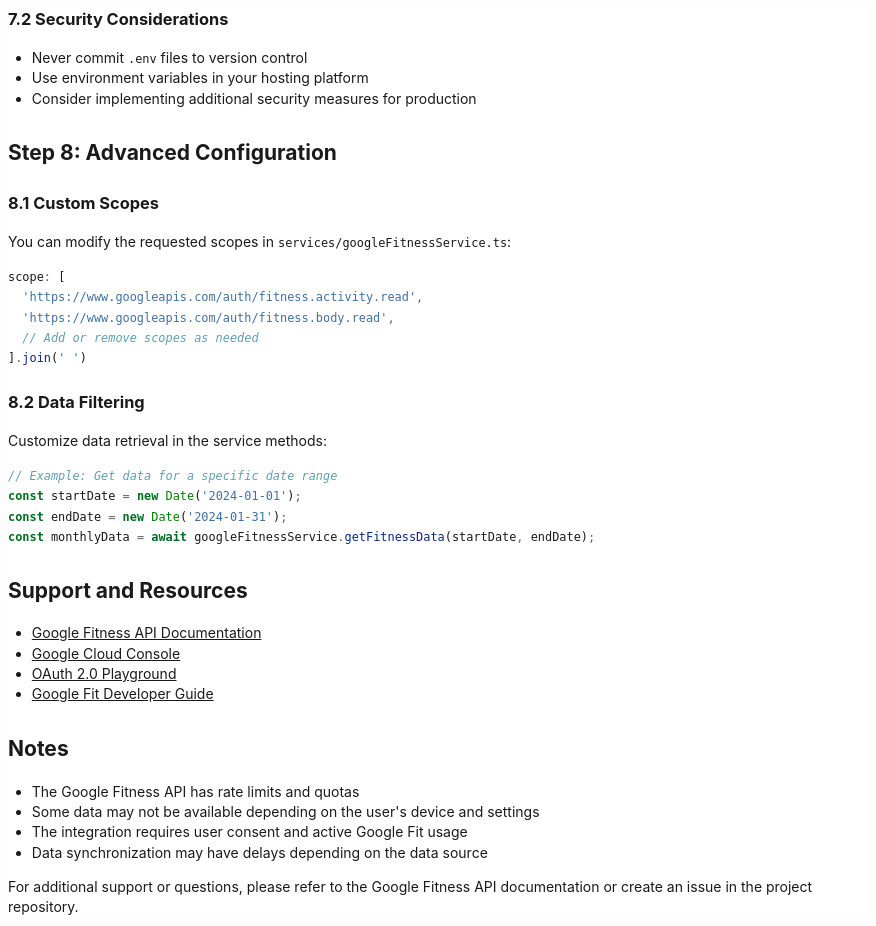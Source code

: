 ### 7.2 Security Considerations
- Never commit `.env` files to version control
- Use environment variables in your hosting platform
- Consider implementing additional security measures for production

## Step 8: Advanced Configuration

### 8.1 Custom Scopes
You can modify the requested scopes in `services/googleFitnessService.ts`:

```typescript
scope: [
  'https://www.googleapis.com/auth/fitness.activity.read',
  'https://www.googleapis.com/auth/fitness.body.read',
  // Add or remove scopes as needed
].join(' ')
```

### 8.2 Data Filtering
Customize data retrieval in the service methods:

```typescript
// Example: Get data for a specific date range
const startDate = new Date('2024-01-01');
const endDate = new Date('2024-01-31');
const monthlyData = await googleFitnessService.getFitnessData(startDate, endDate);
```

## Support and Resources

- [Google Fitness API Documentation](https://developers.google.com/fit/rest)
- [Google Cloud Console](https://console.cloud.google.com/)
- [OAuth 2.0 Playground](https://developers.google.com/oauthplayground/)
- [Google Fit Developer Guide](https://developers.google.com/fit/android/get-started)

## Notes

- The Google Fitness API has rate limits and quotas
- Some data may not be available depending on the user's device and settings
- The integration requires user consent and active Google Fit usage
- Data synchronization may have delays depending on the data source

For additional support or questions, please refer to the Google Fitness API documentation or create an issue in the project repository.
